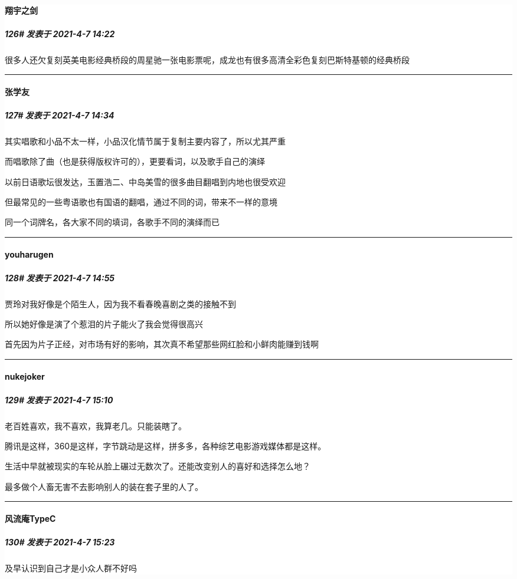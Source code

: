 ####  翔宇之剑  
##### 126#       发表于 2021-4-7 14:22


很多人还欠复刻英美电影经典桥段的周星驰一张电影票呢，成龙也有很多高清全彩色复刻巴斯特基顿的经典桥段


*****

####  张学友  
##### 127#       发表于 2021-4-7 14:34


其实唱歌和小品不太一样，小品汉化情节属于复制主要内容了，所以尤其严重


而唱歌除了曲（也是获得版权许可的），更要看词，以及歌手自己的演绎

以前日语歌坛很发达，玉置浩二、中岛美雪的很多曲目翻唱到内地也很受欢迎

但最常见的一些粤语歌也有国语的翻唱，通过不同的词，带来不一样的意境

同一个词牌名，各大家不同的填词，各歌手不同的演绎而已


*****

####  youharugen  
##### 128#       发表于 2021-4-7 14:55


贾玲对我好像是个陌生人，因为我不看春晚喜剧之类的接触不到

所以她好像是演了个惹泪的片子能火了我会觉得很高兴

首先因为片子正经，对市场有好的影响，其次真不希望那些网红脸和小鲜肉能赚到钱啊


*****

####  nukejoker  
##### 129#       发表于 2021-4-7 15:10


老百姓喜欢，我不喜欢，我算老几。只能装瞎了。

腾讯是这样，360是这样，字节跳动是这样，拼多多，各种综艺电影游戏媒体都是这样。

生活中早就被现实的车轮从脸上碾过无数次了。还能改变别人的喜好和选择怎么地？

最多做个人畜无害不去影响别人的装在套子里的人了。


*****

####  风流庵TypeC  
##### 130#       发表于 2021-4-7 15:23


及早认识到自己才是小众人群不好吗

